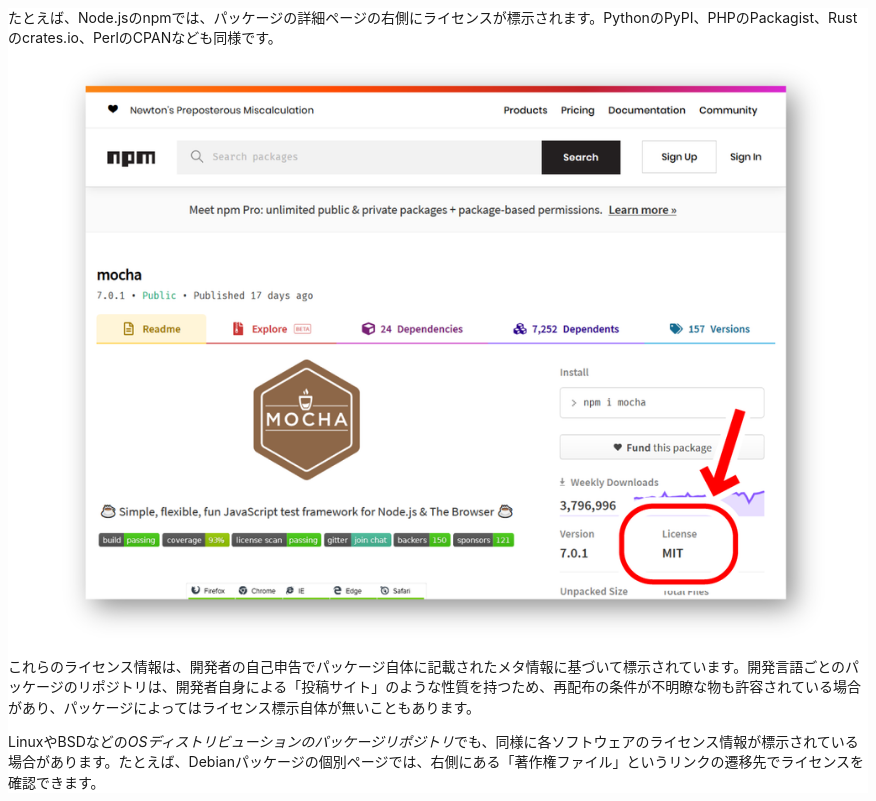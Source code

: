 たとえば、Node.jsのnpmでは、パッケージの詳細ページの右側にライセンスが標示されます。PythonのPyPI、PHPのPackagist、Rustのcrates.io、PerlのCPANなども同様です。

![npmのMochaパッケージの場合](images/oss-npm.png)





これらのライセンス情報は、開発者の自己申告でパッケージ自体に記載されたメタ情報に基づいて標示されています。開発言語ごとのパッケージのリポジトリは、開発者自身による「投稿サイト」のような性質を持つため、再配布の条件が不明瞭な物も許容されている場合があり、パッケージによってはライセンス標示自体が無いこともあります。

LinuxやBSDなどの*OSディストリビューションのパッケージリポジトリ*でも、同様に各ソフトウェアのライセンス情報が標示されている場合があります。たとえば、Debianパッケージの個別ページでは、右側にある「著作権ファイル」というリンクの遷移先でライセンスを確認できます。
